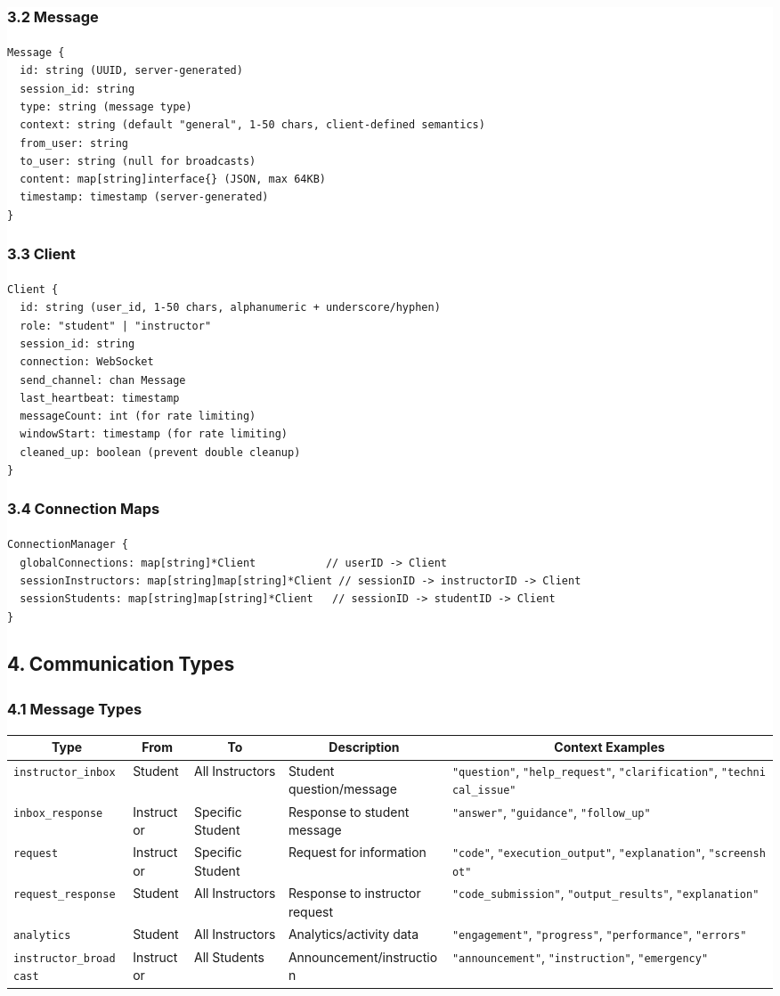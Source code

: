 ### 3.2 Message
```
Message {
  id: string (UUID, server-generated)
  session_id: string
  type: string (message type)
  context: string (default "general", 1-50 chars, client-defined semantics)
  from_user: string
  to_user: string (null for broadcasts)
  content: map[string]interface{} (JSON, max 64KB)
  timestamp: timestamp (server-generated)
}
```

### 3.3 Client
```
Client {
  id: string (user_id, 1-50 chars, alphanumeric + underscore/hyphen)
  role: "student" | "instructor"
  session_id: string
  connection: WebSocket
  send_channel: chan Message
  last_heartbeat: timestamp
  messageCount: int (for rate limiting)
  windowStart: timestamp (for rate limiting)
  cleaned_up: boolean (prevent double cleanup)
}
```

### 3.4 Connection Maps
```
ConnectionManager {
  globalConnections: map[string]*Client           // userID -> Client
  sessionInstructors: map[string]map[string]*Client // sessionID -> instructorID -> Client  
  sessionStudents: map[string]map[string]*Client   // sessionID -> studentID -> Client
}
```

## 4. Communication Types

### 4.1 Message Types

| Type | From | To | Description | Context Examples |
|------|------|----|-----------|-----------------| 
| `instructor_inbox` | Student | All Instructors | Student question/message | `"question"`, `"help_request"`, `"clarification"`, `"technical_issue"` |
| `inbox_response` | Instructor | Specific Student | Response to student message | `"answer"`, `"guidance"`, `"follow_up"` |
| `request` | Instructor | Specific Student | Request for information | `"code"`, `"execution_output"`, `"explanation"`, `"screenshot"` |
| `request_response` | Student | All Instructors | Response to instructor request | `"code_submission"`, `"output_results"`, `"explanation"` |
| `analytics` | Student | All Instructors | Analytics/activity data | `"engagement"`, `"progress"`, `"performance"`, `"errors"` |
| `instructor_broadcast` | Instructor | All Students | Announcement/instruction | `"announcement"`, `"instruction"`, `"emergency"` |
